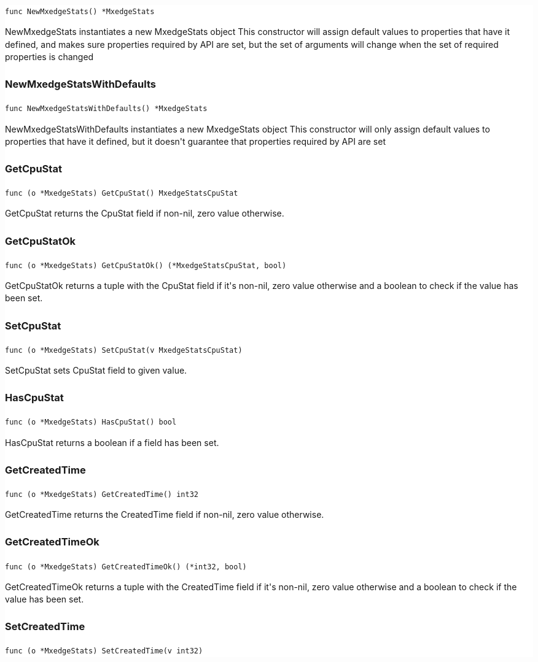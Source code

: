 `func NewMxedgeStats() *MxedgeStats`

NewMxedgeStats instantiates a new MxedgeStats object
This constructor will assign default values to properties that have it defined,
and makes sure properties required by API are set, but the set of arguments
will change when the set of required properties is changed

### NewMxedgeStatsWithDefaults

`func NewMxedgeStatsWithDefaults() *MxedgeStats`

NewMxedgeStatsWithDefaults instantiates a new MxedgeStats object
This constructor will only assign default values to properties that have it defined,
but it doesn't guarantee that properties required by API are set

### GetCpuStat

`func (o *MxedgeStats) GetCpuStat() MxedgeStatsCpuStat`

GetCpuStat returns the CpuStat field if non-nil, zero value otherwise.

### GetCpuStatOk

`func (o *MxedgeStats) GetCpuStatOk() (*MxedgeStatsCpuStat, bool)`

GetCpuStatOk returns a tuple with the CpuStat field if it's non-nil, zero value otherwise
and a boolean to check if the value has been set.

### SetCpuStat

`func (o *MxedgeStats) SetCpuStat(v MxedgeStatsCpuStat)`

SetCpuStat sets CpuStat field to given value.

### HasCpuStat

`func (o *MxedgeStats) HasCpuStat() bool`

HasCpuStat returns a boolean if a field has been set.

### GetCreatedTime

`func (o *MxedgeStats) GetCreatedTime() int32`

GetCreatedTime returns the CreatedTime field if non-nil, zero value otherwise.

### GetCreatedTimeOk

`func (o *MxedgeStats) GetCreatedTimeOk() (*int32, bool)`

GetCreatedTimeOk returns a tuple with the CreatedTime field if it's non-nil, zero value otherwise
and a boolean to check if the value has been set.

### SetCreatedTime

`func (o *MxedgeStats) SetCreatedTime(v int32)`
